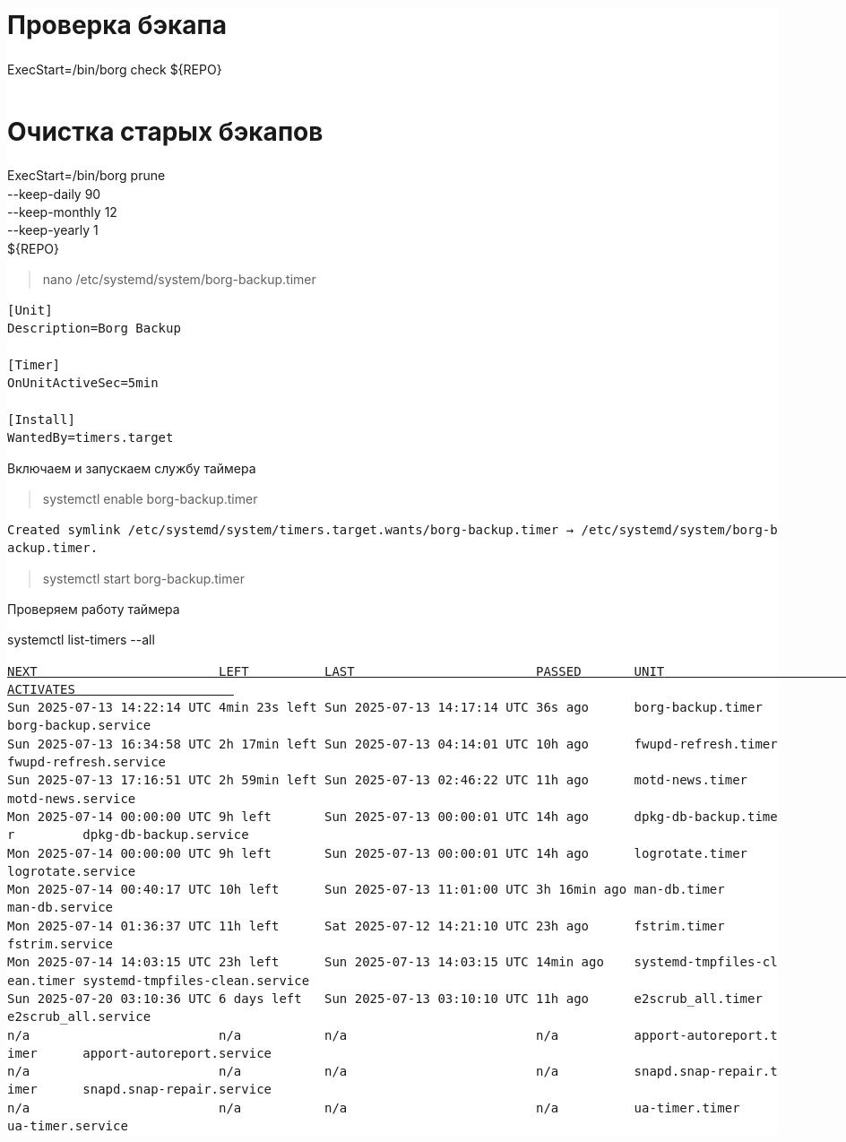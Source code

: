 # Проверка бэкапа
ExecStart=/bin/borg check ${REPO}

# Очистка старых бэкапов
ExecStart=/bin/borg prune \
    --keep-daily  90      \
    --keep-monthly 12     \
    --keep-yearly  1       \
    ${REPO}
    </pre>

>nano /etc/systemd/system/borg-backup.timer

<pre>
[Unit]
Description=Borg Backup

[Timer]
OnUnitActiveSec=5min

[Install]
WantedBy=timers.target
</pre>

Включаем и запускаем службу таймера

>systemctl enable borg-backup.timer 

<pre>Created symlink /etc/systemd/system/timers.target.wants/borg-backup.timer → /etc/systemd/system/borg-backup.timer.
</pre>

>systemctl start borg-backup.timer

Проверяем работу таймера

systemctl list-timers --all

<pre><u style="text-decoration-style:single">NEXT                        LEFT          LAST                        PASSED       UNIT                         ACTIVATES                     </u>
Sun 2025-07-13 14:22:14 UTC 4min 23s left Sun 2025-07-13 14:17:14 UTC 36s ago      borg-backup.timer            borg-backup.service
Sun 2025-07-13 16:34:58 UTC 2h 17min left Sun 2025-07-13 04:14:01 UTC 10h ago      fwupd-refresh.timer          fwupd-refresh.service
Sun 2025-07-13 17:16:51 UTC 2h 59min left Sun 2025-07-13 02:46:22 UTC 11h ago      motd-news.timer              motd-news.service
Mon 2025-07-14 00:00:00 UTC 9h left       Sun 2025-07-13 00:00:01 UTC 14h ago      dpkg-db-backup.timer         dpkg-db-backup.service
Mon 2025-07-14 00:00:00 UTC 9h left       Sun 2025-07-13 00:00:01 UTC 14h ago      logrotate.timer              logrotate.service
Mon 2025-07-14 00:40:17 UTC 10h left      Sun 2025-07-13 11:01:00 UTC 3h 16min ago man-db.timer                 man-db.service
Mon 2025-07-14 01:36:37 UTC 11h left      Sat 2025-07-12 14:21:10 UTC 23h ago      fstrim.timer                 fstrim.service
Mon 2025-07-14 14:03:15 UTC 23h left      Sun 2025-07-13 14:03:15 UTC 14min ago    systemd-tmpfiles-clean.timer systemd-tmpfiles-clean.service
Sun 2025-07-20 03:10:36 UTC 6 days left   Sun 2025-07-13 03:10:10 UTC 11h ago      e2scrub_all.timer            e2scrub_all.service
n/a                         n/a           n/a                         n/a          apport-autoreport.timer      apport-autoreport.service
n/a                         n/a           n/a                         n/a          snapd.snap-repair.timer      snapd.snap-repair.service
n/a                         n/a           n/a                         n/a          ua-timer.timer               ua-timer.service
</pre>
